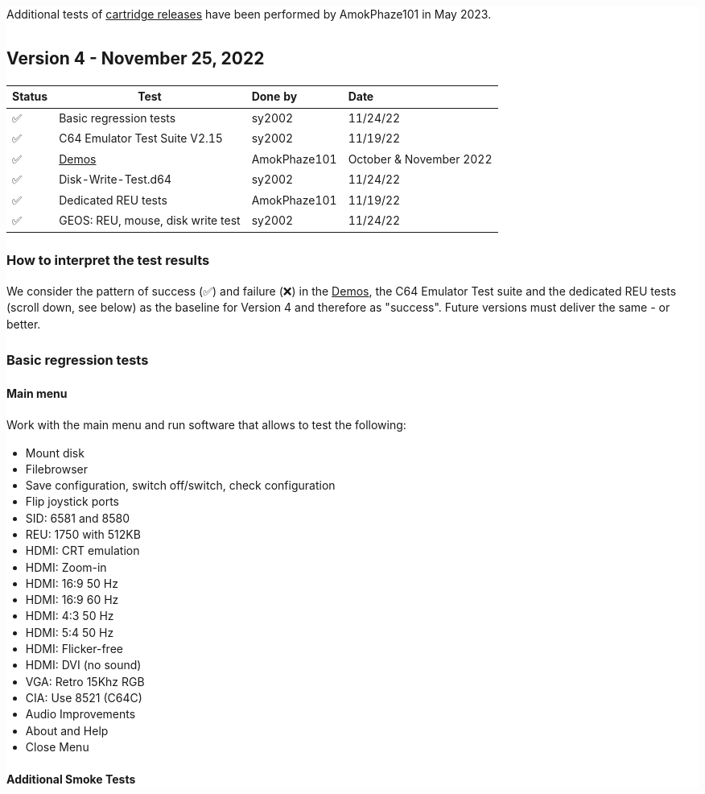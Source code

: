 Additional tests of [cartridge releases](carts.md) have been performed by AmokPhaze101 in May 2023.

Version 4 - November 25, 2022
-----------------------------

| Status             | Test                                        | Done by                | Date              
|:-------------------|---------------------------------------------|:-----------------------|:--------------------------
| :white_check_mark: | Basic regression tests                      | sy2002                 | 11/24/22
| :white_check_mark: | C64 Emulator Test Suite V2.15               | sy2002                 | 11/19/22
| :white_check_mark: | [Demos](demos.md)                           | AmokPhaze101           | October & November 2022
| :white_check_mark: | Disk-Write-Test.d64                         | sy2002                 | 11/24/22
| :white_check_mark: | Dedicated REU tests                         | AmokPhaze101           | 11/19/22
| :white_check_mark: | GEOS: REU, mouse, disk write test           | sy2002                 | 11/24/22

### How to interpret the test results

We consider the pattern of success (:white_check_mark:) and failure (:x:) in
the [Demos](demos.md), the C64 Emulator Test suite and the dedicated REU tests
(scroll down, see below) as the baseline for Version 4 and therefore as
"success". Future versions must deliver the same - or better.

### Basic regression tests

#### Main menu

Work with the main menu and run software that allows to test the following:

* Mount disk
* Filebrowser
* Save configuration, switch off/switch, check configuration
* Flip joystick ports
* SID: 6581 and 8580
* REU: 1750 with 512KB
* HDMI: CRT emulation
* HDMI: Zoom-in
* HDMI: 16:9 50 Hz
* HDMI: 16:9 60 Hz
* HDMI:  4:3 50 Hz
* HDMI:  5:4 50 Hz
* HDMI: Flicker-free
* HDMI: DVI (no sound)
* VGA: Retro 15Khz RGB
* CIA: Use 8521 (C64C)
* Audio Improvements
* About and Help
* Close Menu

#### Additional Smoke Tests
